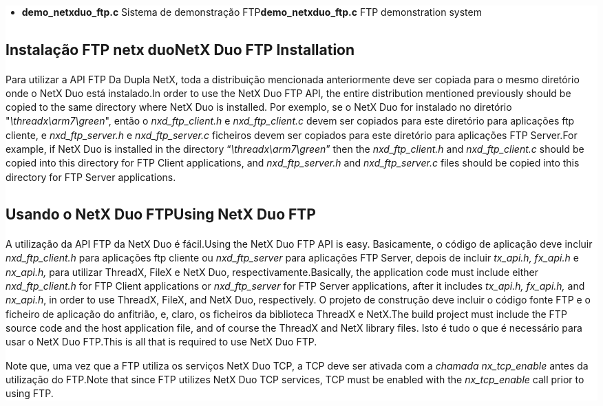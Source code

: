 - <span data-ttu-id="aea05-114">**demo_netxduo_ftp.c** Sistema de demonstração FTP</span><span class="sxs-lookup"><span data-stu-id="aea05-114">**demo_netxduo_ftp.c** FTP demonstration system</span></span>

## <a name="netx-duo-ftp-installation"></a><span data-ttu-id="aea05-115">Instalação FTP netx duo</span><span class="sxs-lookup"><span data-stu-id="aea05-115">NetX Duo FTP Installation</span></span>

<span data-ttu-id="aea05-116">Para utilizar a API FTP Da Dupla NetX, toda a distribuição mencionada anteriormente deve ser copiada para o mesmo diretório onde o NetX Duo está instalado.</span><span class="sxs-lookup"><span data-stu-id="aea05-116">In order to use the NetX Duo FTP API, the entire distribution mentioned previously should be copied to the same directory where NetX Duo is installed.</span></span> <span data-ttu-id="aea05-117">Por exemplo, se o NetX Duo for instalado no diretório "*\threadx\arm7\green*", então o *nxd_ftp_client.h* e *nxd_ftp_client.c* devem ser copiados para este diretório para aplicações ftp cliente, e *nxd_ftp_server.h* e *nxd_ftp_server.c* ficheiros devem ser copiados para este diretório para aplicações FTP Server.</span><span class="sxs-lookup"><span data-stu-id="aea05-117">For example, if NetX Duo is installed in the directory “*\threadx\arm7\green*” then the *nxd_ftp_client.h* and *nxd_ftp_client.c* should be copied into this directory for FTP Client applications, and *nxd_ftp_server.h* and *nxd_ftp_server.c* files should be copied into this directory for FTP Server applications.</span></span>

## <a name="using-netx-duo-ftp"></a><span data-ttu-id="aea05-118">Usando o NetX Duo FTP</span><span class="sxs-lookup"><span data-stu-id="aea05-118">Using NetX Duo FTP</span></span>

<span data-ttu-id="aea05-119">A utilização da API FTP da NetX Duo é fácil.</span><span class="sxs-lookup"><span data-stu-id="aea05-119">Using the NetX Duo FTP API is easy.</span></span> <span data-ttu-id="aea05-120">Basicamente, o código de aplicação deve incluir *nxd_ftp_client.h* para aplicações ftp cliente ou *nxd_ftp_server* para aplicações FTP Server, depois de incluir *tx_api.h, fx_api.h* e *nx_api.h,* para utilizar ThreadX, FileX e NetX Duo, respectivamente.</span><span class="sxs-lookup"><span data-stu-id="aea05-120">Basically, the application code must include either *nxd_ftp_client.h* for FTP Client applications or *nxd_ftp_server* for FTP Server applications, after it includes *tx_api.h, fx_api.h,* and *nx_api.h*, in order to use ThreadX, FileX, and NetX Duo, respectively.</span></span> <span data-ttu-id="aea05-121">O projeto de construção deve incluir o código fonte FTP e o ficheiro de aplicação do anfitrião, e, claro, os ficheiros da biblioteca ThreadX e NetX.</span><span class="sxs-lookup"><span data-stu-id="aea05-121">The build project must include the FTP source code and the host application file, and of course the ThreadX and NetX library files.</span></span> <span data-ttu-id="aea05-122">Isto é tudo o que é necessário para usar o NetX Duo FTP.</span><span class="sxs-lookup"><span data-stu-id="aea05-122">This is all that is required to use NetX Duo FTP.</span></span>

<span data-ttu-id="aea05-123">Note que, uma vez que a FTP utiliza os serviços NetX Duo TCP, a TCP deve ser ativada com a *chamada nx_tcp_enable* antes da utilização do FTP.</span><span class="sxs-lookup"><span data-stu-id="aea05-123">Note that since FTP utilizes NetX Duo TCP services, TCP must be enabled with the *nx_tcp_enable* call prior to using FTP.</span></span>
